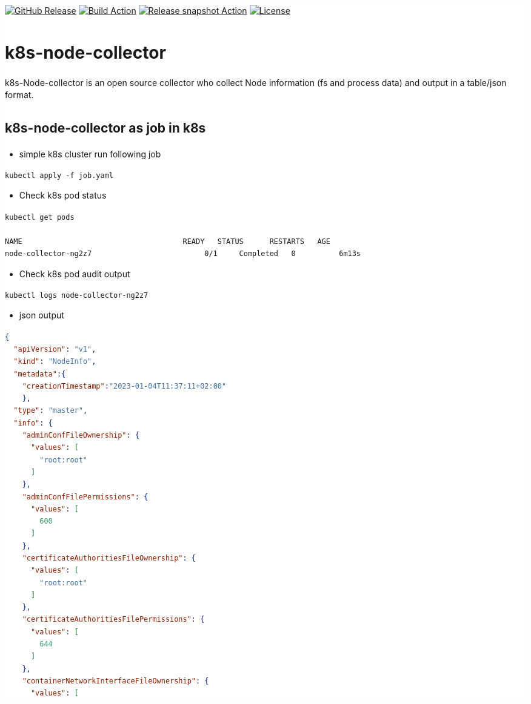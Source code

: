 [![GitHub Release][release-img]][release]
[![Build Action][action-build-img]][action-build]
[![Release snapshot Action][action-release-snapshot-img]][action-release-snapshot]
[![License](https://img.shields.io/badge/License-Apache%202.0-blue.svg)](https://github.com/khulnasoft-lab/k8s-node-collector/blob/main/LICENSE)

# k8s-node-collector

k8s-Node-collector is an open source collector who collect Node information (fs and process data) and output in a table/json format.

## k8s-node-collector as job in k8s

- simple k8s cluster run following job

```
kubectl apply -f job.yaml
```

- Check k8s pod status

```
kubectl get pods 

NAME                                     READY   STATUS      RESTARTS   AGE
node-collector-ng2z7                          0/1     Completed   0          6m13s
```

- Check k8s pod audit output

```
kubectl logs node-collector-ng2z7
```

- json output

```json
{
  "apiVersion": "v1",
  "kind": "NodeInfo",
  "metadata":{
    "creationTimestamp":"2023-01-04T11:37:11+02:00"
    },
  "type": "master",
  "info": {
    "adminConfFileOwnership": {
      "values": [
        "root:root"
      ]
    },
    "adminConfFilePermissions": {
      "values": [
        600
      ]
    },
    "certificateAuthoritiesFileOwnership": {
      "values": [
        "root:root"
      ]
    },
    "certificateAuthoritiesFilePermissions": {
      "values": [
        644
      ]
    },
    "containerNetworkInterfaceFileOwnership": {
      "values": [
```

[release-img]: https://img.shields.io/github/release/khulnasoft-lab/k8s-node-collector.svg?logo=github
[release]: https://github.com/khulnasoft-lab/k8s-node-collector/releases
[action-build-img]: https://github.com/khulnasoft-lab/k8s-node-collector/actions/workflows/build.yaml/badge.svg
[action-build]: https://github.com/khulnasoft-lab/k8s-node-collector/actions/workflows/build.yaml
[action-release-snapshot-img]: https://github.com/khulnasoft-lab/k8s-node-collector/actions/workflows/release-snapshot.yaml/badge.svg
[action-release-snapshot]: https://github.com/khulnasoft-lab/k8s-node-collector/actions/workflows/release-snapshot.yaml